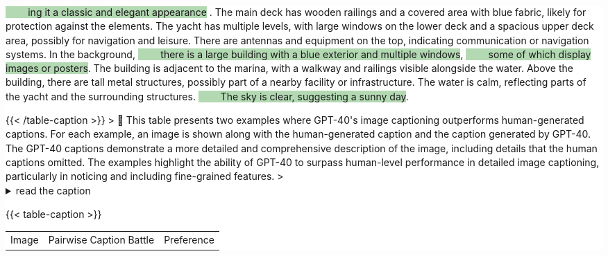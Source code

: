 <span class="ltx_p" id="A4.T5.2.2.2.2.1.1.1.3"><span class="ltx_text ltx_phantom" id="A4.T5.2.2.2.2.1.1.1.3.1" style="background-color:#B3D9B3;"><span style="visibility:hidden">Ay</span></span><span class="ltx_text ltx_phantom" id="A4.T5.2.2.2.2.1.1.1.3.2" style="background-color:#B3D9B3;"><span style="visibility:hidden">Ay</span></span><span class="ltx_text" id="A4.T5.2.2.2.2.1.1.1.3.3" style="background-color:#B3D9B3;">ing it a classic and elegant appearance</span></span>
<span class="ltx_p" id="A4.T5.2.2.2.2.1.1.1.4">. The main deck has wooden railings and a covered area with blue fabric, likely for protection against the elements. The yacht has multiple levels, with large windows on the lower deck and a spacious upper deck area, possibly for navigation and leisure. There are antennas and equipment on the top, indicating communication or navigation systems. In the background, <span class="ltx_text" id="A4.T5.2.2.2.2.1.1.1.4.1"><span class="ltx_text ltx_phantom" id="A4.T5.2.2.2.2.1.1.1.4.1.1" style="background-color:#B3D9B3;"><span style="visibility:hidden">Ay</span></span><span class="ltx_text ltx_phantom" id="A4.T5.2.2.2.2.1.1.1.4.1.2" style="background-color:#B3D9B3;"><span style="visibility:hidden">Ay</span></span><span class="ltx_text" id="A4.T5.2.2.2.2.1.1.1.4.1.3" style="background-color:#B3D9B3;">there is a large building with a blue exterior and multiple windows</span></span>, <span class="ltx_text" id="A4.T5.2.2.2.2.1.1.1.4.2"><span class="ltx_text ltx_phantom" id="A4.T5.2.2.2.2.1.1.1.4.2.1" style="background-color:#B3D9B3;"><span style="visibility:hidden">Ay</span></span><span class="ltx_text ltx_phantom" id="A4.T5.2.2.2.2.1.1.1.4.2.2" style="background-color:#B3D9B3;"><span style="visibility:hidden">Ay</span></span><span class="ltx_text" id="A4.T5.2.2.2.2.1.1.1.4.2.3" style="background-color:#B3D9B3;">some of which display images or posters</span></span>. The building is adjacent to the marina, with a walkway and railings visible alongside the water. Above the building, there are tall metal structures, possibly part of a nearby facility or infrastructure. The water is calm, reflecting parts of the yacht and the surrounding structures. <span class="ltx_text" id="A4.T5.2.2.2.2.1.1.1.4.3"><span class="ltx_text ltx_phantom" id="A4.T5.2.2.2.2.1.1.1.4.3.1" style="background-color:#B3D9B3;"><span style="visibility:hidden">Ay</span></span><span class="ltx_text ltx_phantom" id="A4.T5.2.2.2.2.1.1.1.4.3.2" style="background-color:#B3D9B3;"><span style="visibility:hidden">Ay</span></span><span class="ltx_text" id="A4.T5.2.2.2.2.1.1.1.4.3.3" style="background-color:#B3D9B3;">The sky is clear, suggesting a sunny day</span></span>.</span>
</span></span>
</span>
</td>
</tr>
</table>{{< /table-caption >}}
> 🔼 This table presents two examples where GPT-40's image captioning outperforms human-generated captions. For each example, an image is shown along with the human-generated caption and the caption generated by GPT-40.  The GPT-40 captions demonstrate a more detailed and comprehensive description of the image, including details that the human captions omitted.  The examples highlight the ability of GPT-40 to surpass human-level performance in detailed image captioning, particularly in noticing and including fine-grained features.
> <details><summary>read the caption</summary></details>

{{< table-caption >}}
<table class="ltx_tabular ltx_align_middle" id="A6.T6.8.8">
<tr class="ltx_tr" id="A6.T6.8.8.9">
<td class="ltx_td ltx_align_justify ltx_align_top ltx_border_tt" id="A6.T6.8.8.9.1">
<span class="ltx_inline-block ltx_align_top" id="A6.T6.8.8.9.1.1">
<span class="ltx_p" id="A6.T6.8.8.9.1.1.1" style="width:65.0pt;"><span class="ltx_text ltx_font_bold" id="A6.T6.8.8.9.1.1.1.1">Image</span></span>
</span>
</td>
<td class="ltx_td ltx_align_justify ltx_align_top ltx_border_tt" id="A6.T6.8.8.9.2">
<span class="ltx_inline-block ltx_align_top" id="A6.T6.8.8.9.2.1">
<span class="ltx_p" id="A6.T6.8.8.9.2.1.1" style="width:303.5pt;"><span class="ltx_text ltx_font_bold" id="A6.T6.8.8.9.2.1.1.1">Pairwise Caption Battle</span></span>
</span>
</td>
<td class="ltx_td ltx_align_justify ltx_align_top ltx_border_tt" id="A6.T6.8.8.9.3">
<span class="ltx_inline-block ltx_align_top" id="A6.T6.8.8.9.3.1">
<span class="ltx_p" id="A6.T6.8.8.9.3.1.1" style="width:65.0pt;"><span class="ltx_text ltx_font_bold" id="A6.T6.8.8.9.3.1.1.1">Preference</span></span>
</span>